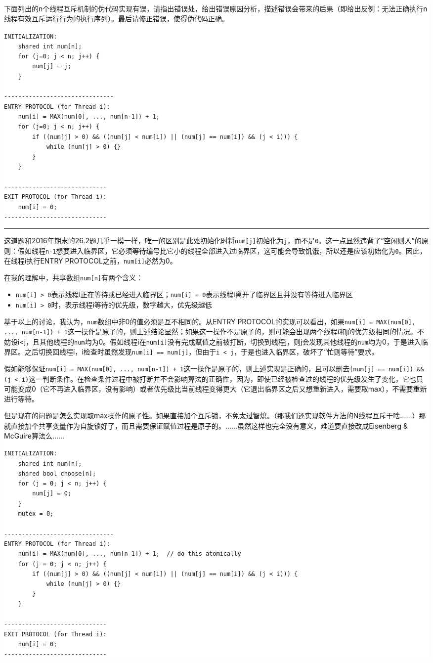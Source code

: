 下面列出的n个线程互斥机制的伪代码实现有误，请指出错误处，给出错误原因分析，描述错误会带来的后果（即给出反例：无法正确执行n线程有效互斥运行行为的执行序列）。最后请修正错误，使得伪代码正确。

```
INITIALIZATION:
    shared int num[n];
    for (j=0; j < n; j++) {
        num[j] = j;
    }

-------------------------------
ENTRY PROTOCOL (for Thread i):
    num[i] = MAX(num[0], ..., num[n-1]) + 1;
    for (j=0; j < n; j++) {
        if ((num[j] > 0) && ((num[j] < num[i]) || (num[j] == num[i]) && (j < i))) {
            while (num[j] > 0) {}
        }
    }

-----------------------------
EXIT PROTOCOL (for Thread i):
    num[i] = 0;
-----------------------------
```

---

这道题和[2016年期末](/post/os-mooc-2016-final-exam-analysis)的26.2题几乎一模一样，唯一的区别是此处初始化时将`num[j]`初始化为`j`，而不是`0`。这一点显然违背了“空闲则入”的原则：假如线程`n-1`想要进入临界区，它必须等待编号比它小的线程全部进入过临界区，这可能会导致饥饿，所以还是应该初始化为`0`。因此，在线程i执行ENTRY PROTOCOL之前，`num[i]`必然为0。

在我的理解中，共享数组`num[n]`有两个含义：
* `num[i] > 0`表示线程i正在等待或已经进入临界区；`num[i] = 0`表示线程i离开了临界区且并没有等待进入临界区
* `num[i] > 0`时，表示线程i等待的优先级，数字越大，优先级越低

基于以上的讨论，我认为，`num`数组中非0的值必须是互不相同的。从ENTRY PROTOCOL的实现可以看出，如果`num[i] = MAX(num[0], ..., num[n-1]) + 1`这一操作是原子的，则上述结论显然；如果这一操作不是原子的，则可能会出现两个线程i和j的优先级相同的情况。不妨设i<j，且其他线程的`num`均为0。假如线程i在`num[i]`没有完成赋值之前被打断，切换到线程j，则j会发现其他线程的`num`均为0，于是进入临界区。之后切换回线程i，i检查时虽然发现`num[i] == num[j]`，但由于`i < j`，于是也进入临界区，破坏了“忙则等待”要求。

假如能够保证`num[i] = MAX(num[0], ..., num[n-1]) + 1`这一操作是原子的，则上述实现是正确的，且可以删去`(num[j] == num[i]) && (j < i)`这一判断条件。在检查条件过程中被打断并不会影响算法的正确性，因为，即使已经被检查过的线程的优先级发生了变化，它也只可能变成0（它不再进入临界区，没有影响）或者优先级比当前线程变得更大（它退出临界区之后又想重新进入，需要取max），不需要重新进行等待。

但是现在的问题是怎么实现取max操作的原子性。如果直接加个互斥锁，不免太过智熄。（那我们还实现软件方法的N线程互斥干啥……）那就直接加个共享变量作为自旋锁好了，而且需要保证赋值过程是原子的。……虽然这样也完全没有意义，难道要直接改成Eisenberg & McGuire算法么……

```
INITIALIZATION:
    shared int num[n];
    shared bool choose[n];
    for (j = 0; j < n; j++) {
        num[j] = 0;
    }
    mutex = 0;

-------------------------------
ENTRY PROTOCOL (for Thread i):
    num[i] = MAX(num[0], ..., num[n-1]) + 1;  // do this atomically
    for (j = 0; j < n; j++) {
        if ((num[j] > 0) && ((num[j] < num[i]) || (num[j] == num[i]) && (j < i))) {
            while (num[j] > 0) {}
        }
    }

-----------------------------
EXIT PROTOCOL (for Thread i):
    num[i] = 0;
-----------------------------
```
